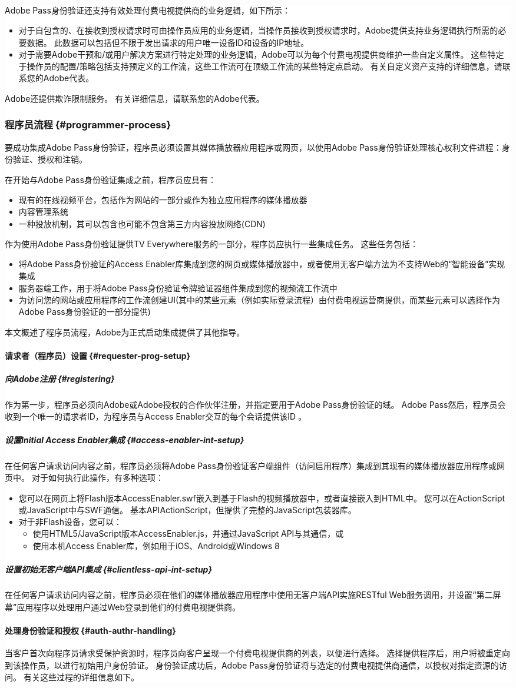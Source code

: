 
Adobe Pass身份验证还支持有效处理付费电视提供商的业务逻辑，如下所示：

* 对于自包含的、在接收到授权请求时可由操作员应用的业务逻辑，当操作员接收到授权请求时，Adobe提供支持业务逻辑执行所需的必要数据。 此数据可以包括但不限于发出请求的用户唯一设备ID和设备的IP地址。
* 对于需要Adobe干预和/或用户解决方案进行特定处理的业务逻辑，Adobe可以为每个付费电视提供商维护一些自定义属性。 这些特定于操作员的配置/策略包括支持预定义的工作流，这些工作流可在顶级工作流的某些特定点启动。 有关自定义资产支持的详细信息，请联系您的Adobe代表。

Adobe还提供欺诈限制服务。 有关详细信息，请联系您的Adobe代表。

### 程序员流程 {#programmer-process}

要成功集成Adobe Pass身份验证，程序员必须设置其媒体播放器应用程序或网页，以使用Adobe Pass身份验证处理核心权利文件进程：身份验证、授权和注销。


在开始与Adobe Pass身份验证集成之前，程序员应具有：

* 现有的在线视频平台，包括作为网站的一部分或作为独立应用程序的媒体播放器
* 内容管理系统
* 一种投放机制，其可以包含也可能不包含第三方内容投放网络(CDN)

作为使用Adobe Pass身份验证提供TV Everywhere服务的一部分，程序员应执行一些集成任务。 这些任务包括：

* 将Adobe Pass身份验证的Access Enabler库集成到您的网页或媒体播放器中，或者使用无客户端方法为不支持Web的“智能设备”实现集成
* 服务器端工作，用于将Adobe Pass身份验证令牌验证器组件集成到您的视频流工作流中
* 为访问您的网站或应用程序的工作流创建UI(其中的某些元素（例如实际登录流程）由付费电视运营商提供，而某些元素可以选择作为Adobe Pass身份验证的一部分提供)

本文概述了程序员流程，Adobe为正式启动集成提供了其他指导。

#### 请求者（程序员）设置 {#requester-prog-setup}

##### 向Adobe注册 {#registering}

作为第一步，程序员必须向Adobe或Adobe授权的合作伙伴注册，并指定要用于Adobe Pass身份验证的域。 Adobe Pass然后，程序员会收到一个唯一的请求者ID，为程序员与Access Enabler交互的每个会话提供该ID 。

##### 设置Initial Access Enabler集成 {#access-enabler-int-setup}

在任何客户请求访问内容之前，程序员必须将Adobe Pass身份验证客户端组件（访问启用程序）集成到其现有的媒体播放器应用程序或网页中。 对于如何执行此操作，有多种选项：

* 您可以在网页上将Flash版本AccessEnabler.swf嵌入到基于Flash的视频播放器中，或者直接嵌入到HTML中。 您可以在ActionScript或JavaScript中与SWF通信。 基本APIActionScript，但提供了完整的JavaScript包装器库。
* 对于非Flash设备，您可以：
   * 使用HTML5/JavaScript版本AccessEnabler.js，并通过JavaScript API与其通信，或
   * 使用本机Access Enabler库，例如用于iOS、Android或Windows 8

##### 设置初始无客户端API集成 {#clientless-api-int-setup}

在任何客户请求访问内容之前，程序员必须在他们的媒体播放器应用程序中使用无客户端API实施RESTful Web服务调用，并设置“第二屏幕”应用程序以处理用户通过Web登录到他们的付费电视提供商。

#### 处理身份验证和授权 {#auth-authr-handling}

当客户首次向程序员请求受保护资源时，程序员向客户呈现一个付费电视提供商的列表，以便进行选择。 选择提供程序后，用户将被重定向到该操作员，以进行初始用户身份验证。 身份验证成功后，Adobe Pass身份验证将与选定的付费电视提供商通信，以授权对指定资源的访问。 有关这些过程的详细信息如下。
